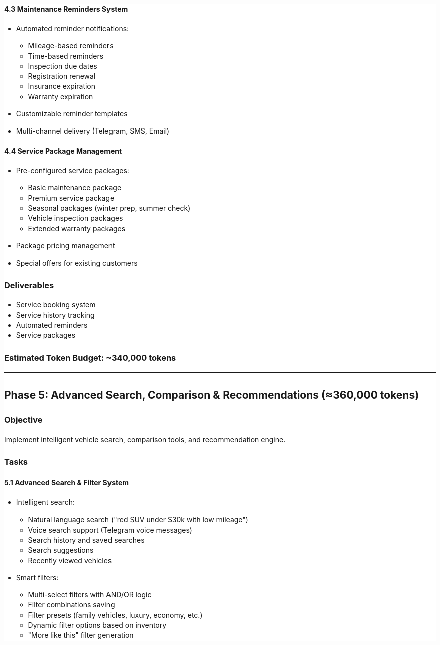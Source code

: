 #### 4.3 Maintenance Reminders System
- Automated reminder notifications:
  - Mileage-based reminders
  - Time-based reminders
  - Inspection due dates
  - Registration renewal
  - Insurance expiration
  - Warranty expiration

- Customizable reminder templates
- Multi-channel delivery (Telegram, SMS, Email)

#### 4.4 Service Package Management
- Pre-configured service packages:
  - Basic maintenance package
  - Premium service package
  - Seasonal packages (winter prep, summer check)
  - Vehicle inspection packages
  - Extended warranty packages

- Package pricing management
- Special offers for existing customers

### Deliverables
- Service booking system
- Service history tracking
- Automated reminders
- Service packages

### Estimated Token Budget: ~340,000 tokens

---

## Phase 5: Advanced Search, Comparison & Recommendations (≈360,000 tokens)

### Objective
Implement intelligent vehicle search, comparison tools, and recommendation engine.

### Tasks

#### 5.1 Advanced Search & Filter System
- Intelligent search:
  - Natural language search ("red SUV under $30k with low mileage")
  - Voice search support (Telegram voice messages)
  - Search history and saved searches
  - Search suggestions
  - Recently viewed vehicles

- Smart filters:
  - Multi-select filters with AND/OR logic
  - Filter combinations saving
  - Filter presets (family vehicles, luxury, economy, etc.)
  - Dynamic filter options based on inventory
  - "More like this" filter generation
